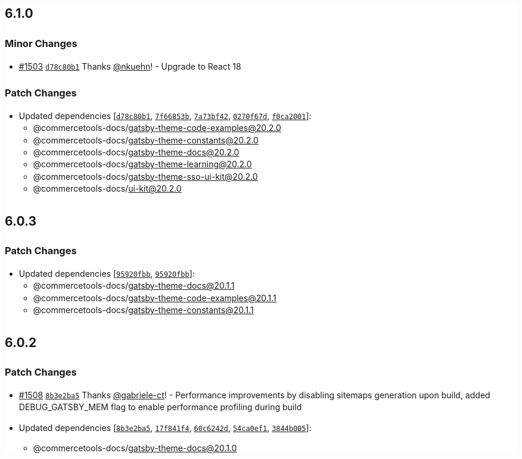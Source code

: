 ## 6.1.0

### Minor Changes

- [#1503](https://github.com/commercetools/commercetools-docs-kit/pull/1503) [`d78c80b1`](https://github.com/commercetools/commercetools-docs-kit/commit/d78c80b1174e47696f1630c44dcf8a0df23fb26c) Thanks [@nkuehn](https://github.com/nkuehn)! - Upgrade to React 18

### Patch Changes

- Updated dependencies [[`d78c80b1`](https://github.com/commercetools/commercetools-docs-kit/commit/d78c80b1174e47696f1630c44dcf8a0df23fb26c), [`7f66853b`](https://github.com/commercetools/commercetools-docs-kit/commit/7f66853b6190b0d02e0080afde6e2f6c8b363796), [`7a73bf42`](https://github.com/commercetools/commercetools-docs-kit/commit/7a73bf4267efe08fd759269aa366d621d5e98fcb), [`0270f67d`](https://github.com/commercetools/commercetools-docs-kit/commit/0270f67da611739777cd8a34a97fbe90b94b57d4), [`f0ca2001`](https://github.com/commercetools/commercetools-docs-kit/commit/f0ca200185048eb51a089c9cf6ff6111666dd54b)]:
  - @commercetools-docs/gatsby-theme-code-examples@20.2.0
  - @commercetools-docs/gatsby-theme-constants@20.2.0
  - @commercetools-docs/gatsby-theme-docs@20.2.0
  - @commercetools-docs/gatsby-theme-learning@20.2.0
  - @commercetools-docs/gatsby-theme-sso-ui-kit@20.2.0
  - @commercetools-docs/ui-kit@20.2.0

## 6.0.3

### Patch Changes

- Updated dependencies [[`95920fbb`](https://github.com/commercetools/commercetools-docs-kit/commit/95920fbb47979bad1f4f88accc1ea6e186339acb), [`95920fbb`](https://github.com/commercetools/commercetools-docs-kit/commit/95920fbb47979bad1f4f88accc1ea6e186339acb)]:
  - @commercetools-docs/gatsby-theme-docs@20.1.1
  - @commercetools-docs/gatsby-theme-code-examples@20.1.1
  - @commercetools-docs/gatsby-theme-constants@20.1.1

## 6.0.2

### Patch Changes

- [#1508](https://github.com/commercetools/commercetools-docs-kit/pull/1508) [`8b3e2ba5`](https://github.com/commercetools/commercetools-docs-kit/commit/8b3e2ba50cc83b2ac15329c0ff4105d880378a39) Thanks [@gabriele-ct](https://github.com/gabriele-ct)! - Performance improvements by disabling sitemaps generation upon build, added DEBUG_GATSBY_MEM flag to enable performance profiling during build

- Updated dependencies [[`8b3e2ba5`](https://github.com/commercetools/commercetools-docs-kit/commit/8b3e2ba50cc83b2ac15329c0ff4105d880378a39), [`17f841f4`](https://github.com/commercetools/commercetools-docs-kit/commit/17f841f41e2f101c281c4a4baaa63c21821fe472), [`60c6242d`](https://github.com/commercetools/commercetools-docs-kit/commit/60c6242d597caad82f0990839e523bb618b83152), [`54ca0ef1`](https://github.com/commercetools/commercetools-docs-kit/commit/54ca0ef15eb153761f433048c0a65c515bac73bf), [`3844b005`](https://github.com/commercetools/commercetools-docs-kit/commit/3844b0051466fdd9a2b3237d1ee38de310a7f688)]:
  - @commercetools-docs/gatsby-theme-docs@20.1.0
